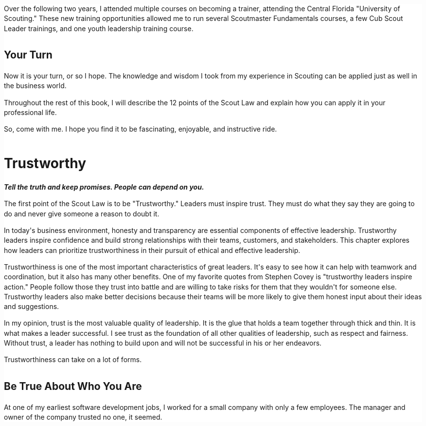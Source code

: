 Over the following two years, I attended multiple courses on becoming a
trainer, attending the Central Florida "University of Scouting." These
new training opportunities allowed me to run several Scoutmaster
Fundamentals courses, a few Cub Scout Leader trainings, and one youth
leadership training course.

## Your Turn

Now it is your turn, or so I hope. The knowledge and wisdom I took from
my experience in Scouting can be applied just as well in the business
world.

Throughout the rest of this book, I will describe the 12 points of the
Scout Law and explain how you can apply it in your professional life.

So, come with me. I hope you find it to be fascinating, enjoyable, and
instructive ride.

# Trustworthy

***Tell the truth and keep promises. People can depend on you.***

The first point of the Scout Law is to be "Trustworthy." Leaders must
inspire trust. They must do what they say they are going to do and never
give someone a reason to doubt it.

In today\'s business environment, honesty and transparency are essential
components of effective leadership. Trustworthy leaders inspire
confidence and build strong relationships with their teams, customers,
and stakeholders. This chapter explores how leaders can prioritize
trustworthiness in their pursuit of ethical and effective leadership.

Trustworthiness is one of the most important characteristics of great
leaders. It\'s easy to see how it can help with teamwork and
coordination, but it also has many other benefits. One of my favorite
quotes from Stephen Covey is \"trustworthy leaders inspire action.\"
People follow those they trust into battle and are willing to take risks
for them that they wouldn\'t for someone else. Trustworthy leaders also
make better decisions because their teams will be more likely to give
them honest input about their ideas and suggestions.

In my opinion, trust is the most valuable quality of leadership. It is
the glue that holds a team together through thick and thin. It is what
makes a leader successful. I see trust as the foundation of all other
qualities of leadership, such as respect and fairness. Without trust, a
leader has nothing to build upon and will not be successful in his or
her endeavors.

Trustworthiness can take on a lot of forms.

## Be True About Who You Are

At one of my earliest software development jobs, I worked for a small
company with only a few employees. The manager and owner of the company
trusted no one, it seemed.
